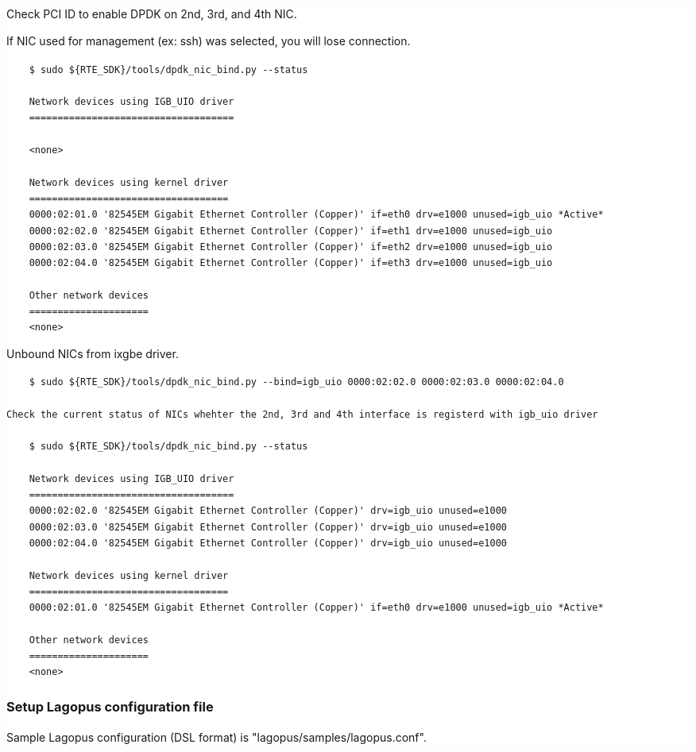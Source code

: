 
Check PCI ID to enable DPDK on 2nd, 3rd, and 4th NIC.

If NIC used for management (ex: ssh) was selected, you will lose connection.

```
	$ sudo ${RTE_SDK}/tools/dpdk_nic_bind.py --status

	Network devices using IGB_UIO driver
	====================================

	<none>

	Network devices using kernel driver
	===================================
	0000:02:01.0 '82545EM Gigabit Ethernet Controller (Copper)' if=eth0 drv=e1000 unused=igb_uio *Active*
	0000:02:02.0 '82545EM Gigabit Ethernet Controller (Copper)' if=eth1 drv=e1000 unused=igb_uio
	0000:02:03.0 '82545EM Gigabit Ethernet Controller (Copper)' if=eth2 drv=e1000 unused=igb_uio
	0000:02:04.0 '82545EM Gigabit Ethernet Controller (Copper)' if=eth3 drv=e1000 unused=igb_uio

	Other network devices
	=====================
	<none>
```

Unbound NICs from ixgbe driver.

```
	$ sudo ${RTE_SDK}/tools/dpdk_nic_bind.py --bind=igb_uio 0000:02:02.0 0000:02:03.0 0000:02:04.0

Check the current status of NICs whehter the 2nd, 3rd and 4th interface is registerd with igb_uio driver

	$ sudo ${RTE_SDK}/tools/dpdk_nic_bind.py --status

	Network devices using IGB_UIO driver
	====================================
	0000:02:02.0 '82545EM Gigabit Ethernet Controller (Copper)' drv=igb_uio unused=e1000
	0000:02:03.0 '82545EM Gigabit Ethernet Controller (Copper)' drv=igb_uio unused=e1000
	0000:02:04.0 '82545EM Gigabit Ethernet Controller (Copper)' drv=igb_uio unused=e1000

	Network devices using kernel driver
	===================================
	0000:02:01.0 '82545EM Gigabit Ethernet Controller (Copper)' if=eth0 drv=e1000 unused=igb_uio *Active*

	Other network devices
	=====================
	<none>
```

### Setup Lagopus configuration file
Sample Lagopus configuration (DSL format) is "lagopus/samples/lagopus.conf".
